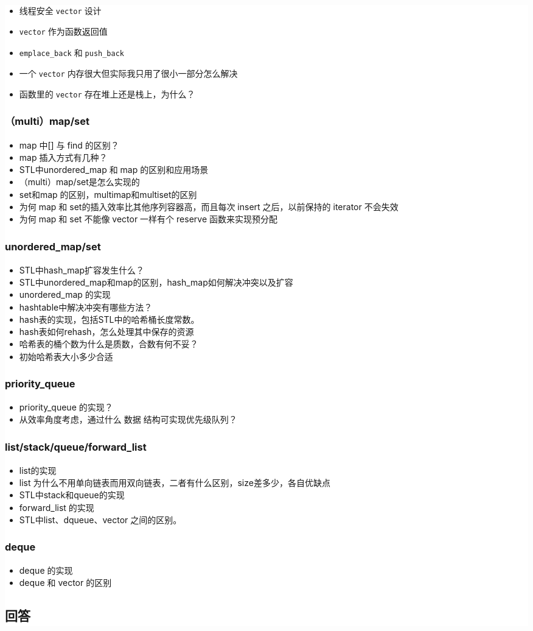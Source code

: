 * 线程安全 `vector` 设计

* `vector` 作为函数返回值

* `emplace_back` 和 `push_back`

* 一个 `vector` 内存很大但实际我只用了很小一部分怎么解决

* 函数里的 `vector` 存在堆上还是栈上，为什么？



### （multi）map/set

* map 中[] 与 find 的区别？
* map 插入方式有几种？
* STL中unordered_map 和 map 的区别和应用场景
* （multi）map/set是怎么实现的
* set和map  的区别，multimap和multiset的区别
* 为何 map 和 set的插入效率比其他序列容器高，而且每次 insert 之后，以前保持的 iterator 不会失效
* 为何 map 和 set 不能像 vector 一样有个 reserve 函数来实现预分配



### unordered_map/set

* STL中hash_map扩容发生什么？
* STL中unordered_map和map的区别，hash_map如何解决冲突以及扩容
* unordered_map 的实现
* hashtable中解决冲突有哪些方法？
* hash表的实现，包括STL中的哈希桶长度常数。
* hash表如何rehash，怎么处理其中保存的资源
* 哈希表的桶个数为什么是质数，合数有何不妥？
* 初始哈希表大小多少合适

### priority_queue

* priority_queue 的实现？
* 从效率角度考虑，通过什么 数据 结构可实现优先级队列？



### list/stack/queue/forward_list

* list的实现
* list 为什么不用单向链表而用双向链表，二者有什么区别，size差多少，各自优缺点
* STL中stack和queue的实现
* forward_list 的实现
* STL中list、dqueue、vector 之间的区别。

### deque

* deque 的实现
* deque 和 vector 的区别



## 回答
